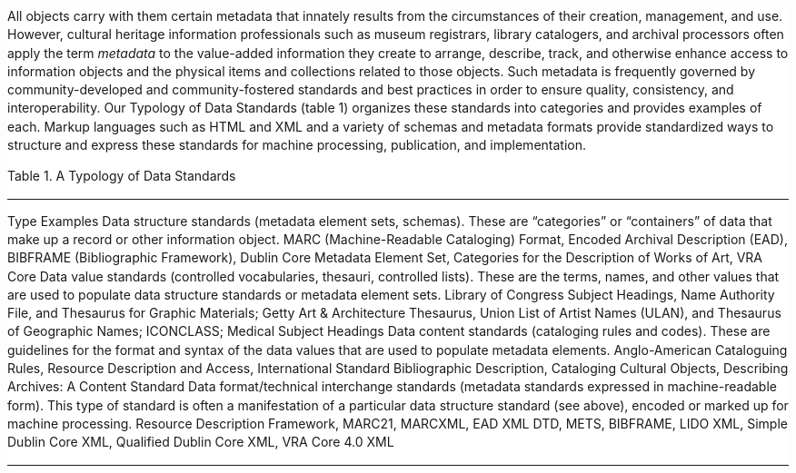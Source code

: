 All objects carry with them certain metadata that innately results from the circumstances of their creation, management, and use. However, cultural heritage information professionals such as museum registrars, library catalogers, and archival processors often apply the term *metadata* to the value-added information they create to arrange, describe, track, and otherwise enhance access to information objects and the physical items and collections related to those objects. Such metadata is frequently governed by community-developed and community-fostered standards and best practices in order to ensure quality, consistency, and interoperability. Our Typology of Data Standards (table 1) organizes these standards into categories and provides examples of each. Markup languages such as HTML and XML and a variety of schemas and metadata formats provide standardized ways to structure and express these standards for machine processing, publication, and implementation.

<div>

<div id="_idContainer000">

<span class="TN">Table 1.</span> A Typology of Data Standards

  ----------------------------------------------------------------------------------------------------------------------------------------------------------------------------------------------------------------------------------------------------------------------------------------------------- -----------------------------------------------------------------------------------------------------------------------------------------------------------------------------------------------------------------------------------------------
  Type                                                                                                                                                                                                                                                                                                  Examples
  Data <span class="Helv-Lt-Std-LT-Cond-Ital">structure</span> standards (metadata element sets, schemas). These are “categories” or “containers” of data that make up a record or other information object.                                                                                            MARC (Machine-Readable Cataloging) Format, Encoded Archival Description (EAD), BIBFRAME (Bibliographic Framework), Dublin Core Metadata Element Set, Categories for the Description of Works of Art, VRA Core
  Data <span class="Helv-Lt-Std-LT-Cond-Ital">value</span> standards (controlled vocabularies, thesauri, controlled lists). These are the terms, names, and other values that are used to populate data structure standards or metadata element sets.                                                   Library of Congress Subject Headings, Name Authority File, and Thesaurus for Graphic Materials; Getty Art & Architecture Thesaurus, Union List of Artist Names (ULAN), and Thesaurus of Geographic Names; ICONCLASS; Medical Subject Headings
  Data <span class="Helv-Lt-Std-LT-Cond-Ital">content</span> standards (cataloging rules and codes). These are guidelines for the format and syntax of the data values that are used to populate metadata elements.                                                                                     Anglo-American Cataloguing Rules, Resource Description and Access, International Standard Bibliographic Description, Cataloging Cultural Objects, Describing Archives: A Content Standard
  Data <span class="Helv-Lt-Std-LT-Cond-Ital">format/technical interchange</span> standards (metadata standards expressed in machine-readable form). This type of standard is often a manifestation of a particular data structure standard (see above), encoded or marked up for machine processing.   Resource Description Framework, MARC21, MARCXML, EAD XML DTD, METS, BIBFRAME, LIDO XML, Simple Dublin Core XML, Qualified Dublin Core XML, VRA Core 4.0 XML
  ----------------------------------------------------------------------------------------------------------------------------------------------------------------------------------------------------------------------------------------------------------------------------------------------------- -----------------------------------------------------------------------------------------------------------------------------------------------------------------------------------------------------------------------------------------------
